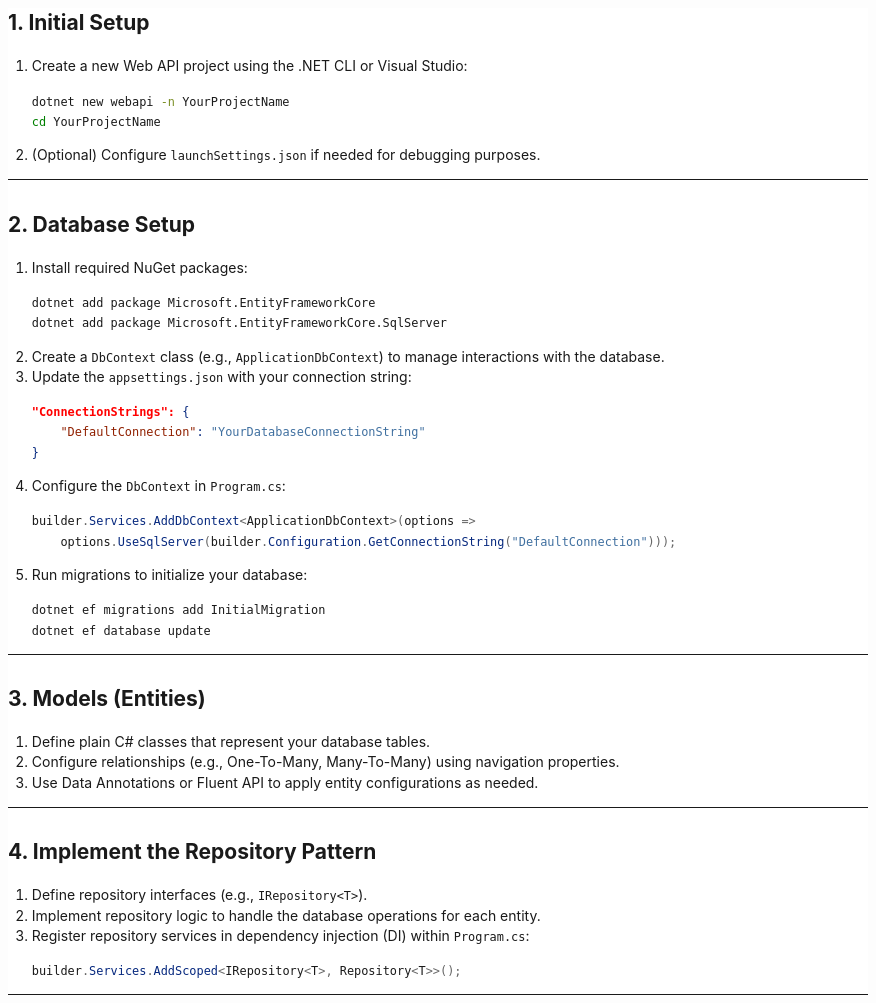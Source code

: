 
## 1. Initial Setup

1. Create a new Web API project using the .NET CLI or Visual Studio:
   ```bash
   dotnet new webapi -n YourProjectName
   cd YourProjectName
   ```
2. (Optional) Configure `launchSettings.json` if needed for debugging purposes.

---

## 2. Database Setup

1. Install required NuGet packages:
   ```bash
   dotnet add package Microsoft.EntityFrameworkCore
   dotnet add package Microsoft.EntityFrameworkCore.SqlServer
   ```
2. Create a `DbContext` class (e.g., `ApplicationDbContext`) to manage interactions with the database.
3. Update the `appsettings.json` with your connection string:
   ```json
   "ConnectionStrings": {
       "DefaultConnection": "YourDatabaseConnectionString"
   }
   ```
4. Configure the `DbContext` in `Program.cs`:
   ```csharp
   builder.Services.AddDbContext<ApplicationDbContext>(options =>
       options.UseSqlServer(builder.Configuration.GetConnectionString("DefaultConnection")));
   ```
5. Run migrations to initialize your database:
   ```bash
   dotnet ef migrations add InitialMigration
   dotnet ef database update
   ```

---

## 3. Models (Entities)

1. Define plain C# classes that represent your database tables.
2. Configure relationships (e.g., One-To-Many, Many-To-Many) using navigation properties.
3. Use Data Annotations or Fluent API to apply entity configurations as needed.

---

## 4. Implement the Repository Pattern

1. Define repository interfaces (e.g., `IRepository<T>`).
2. Implement repository logic to handle the database operations for each entity.
3. Register repository services in dependency injection (DI) within `Program.cs`:
   ```csharp
   builder.Services.AddScoped<IRepository<T>, Repository<T>>();
   ```

---